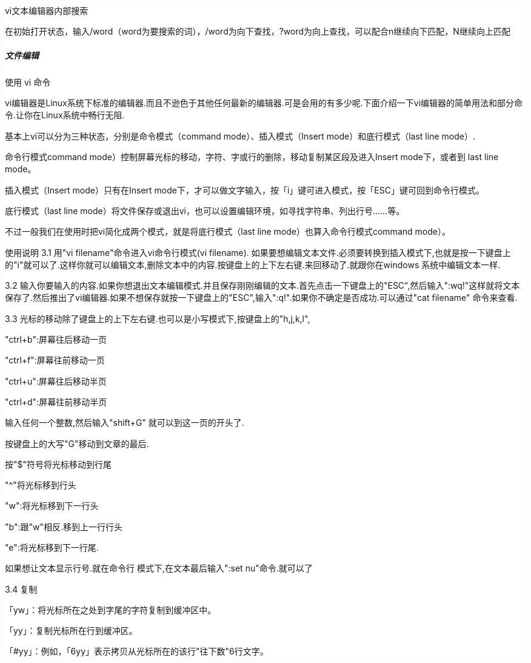 

vi文本编辑器内部搜索

在初始打开状态，输入/word（word为要搜索的词），/word为向下查找，?word为向上查找，可以配合n继续向下匹配，N继续向上匹配



##### 文件编辑

使用 vi 命令

vi编辑器是Linux系统下标准的编辑器.而且不逊色于其他任何最新的编辑器.可是会用的有多少呢.下面介绍一下vi编辑器的简单用法和部分命令.让你在Linux系统中畅行无阻.

基本上vi可以分为三种状态，分别是命令模式（command mode）、插入模式（Insert mode）和底行模式（last line mode）.

 

命令行模式command mode）控制屏幕光标的移动，字符、字或行的删除，移动复制某区段及进入Insert mode下，或者到 last line mode。   

插入模式（Insert mode）只有在Insert mode下，才可以做文字输入，按「i」键可进入模式，按「ESC」键可回到命令行模式。   

底行模式（last line mode）将文件保存或退出vi，也可以设置编辑环境，如寻找字符串、列出行号……等。   

不过一般我们在使用时把vi简化成两个模式，就是将底行模式（last line mode）也算入命令行模式command mode）。 

使用说明
    3.1 用"vi filename"命令进入vi命令行模式(vi filename). 如果要想编辑文本文件.必须要转换到插入模式下,也就是按一下键盘上的"i"就可以了.这样你就可以编辑文本,删除文本中的内容.按键盘上的上下左右键.来回移动了.就跟你在windows 系统中编辑文本一样.

3.2 输入你要输入的内容.如果你想退出文本编辑模式.并且保存刚刚编辑的文本.首先点击一下键盘上的"ESC",然后输入":wq!"这样就将文本保存了.然后推出了vi编辑器.如果不想保存就按一下键盘上的"ESC",输入":q!".如果你不确定是否成功.可以通过"cat filename" 命令来查看.

3.3 光标的移动除了键盘上的上下左右键.也可以是小写模式下,按键盘上的"h,j,k,l",

"ctrl+b":屏幕往后移动一页

"ctrl+f":屏幕往前移动一页

"ctrl+u":屏幕往后移动半页

"ctrl+d":屏幕往前移动半页

输入任何一个整数,然后输入"shift+G" 就可以到这一页的开头了.

按键盘上的大写"G"移动到文章的最后.

按"$"符号将光标移动到行尾

"^"将光标移到行头

"w":将光标移到下一行头

"b":跟"w"相反.移到上一行行头

"e":将光标移到下一行尾.

如果想让文本显示行号.就在命令行 模式下,在文本最后输入":set nu"命令.就可以了

3.4 复制

「yw」：将光标所在之处到字尾的字符复制到缓冲区中。 　　

「yy」：复制光标所在行到缓冲区。 　　

「#yy」：例如，「6yy」表示拷贝从光标所在的该行"往下数"6行文字。 　　

